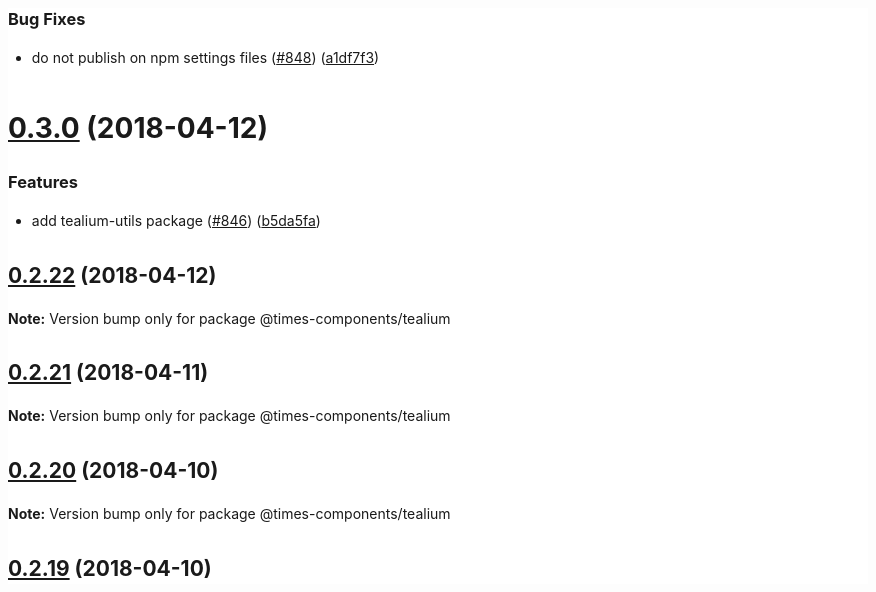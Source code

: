 
### Bug Fixes

* do not publish on npm settings files ([#848](https://github.com/newsuk/times-components/issues/848)) ([a1df7f3](https://github.com/newsuk/times-components/commit/a1df7f3))




<a name="0.3.0"></a>
# [0.3.0](https://github.com/newsuk/times-components/compare/@times-components/tealium@0.2.22...@times-components/tealium@0.3.0) (2018-04-12)


### Features

* add tealium-utils package ([#846](https://github.com/newsuk/times-components/issues/846)) ([b5da5fa](https://github.com/newsuk/times-components/commit/b5da5fa))




<a name="0.2.22"></a>
## [0.2.22](https://github.com/newsuk/times-components/compare/@times-components/tealium@0.2.21...@times-components/tealium@0.2.22) (2018-04-12)




**Note:** Version bump only for package @times-components/tealium

<a name="0.2.21"></a>
## [0.2.21](https://github.com/newsuk/times-components/compare/@times-components/tealium@0.2.20...@times-components/tealium@0.2.21) (2018-04-11)




**Note:** Version bump only for package @times-components/tealium

<a name="0.2.20"></a>
## [0.2.20](https://github.com/newsuk/times-components/compare/@times-components/tealium@0.2.17...@times-components/tealium@0.2.20) (2018-04-10)




**Note:** Version bump only for package @times-components/tealium

<a name="0.2.19"></a>
## [0.2.19](https://github.com/newsuk/times-components/compare/@times-components/tealium@0.2.17...@times-components/tealium@0.2.19) (2018-04-10)
